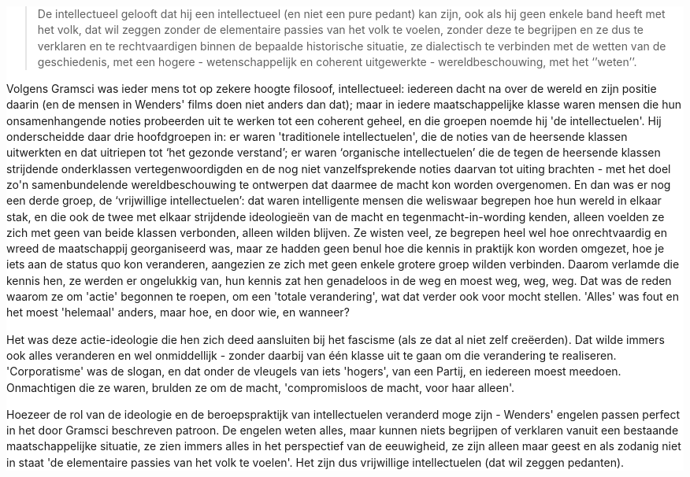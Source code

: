 > De intellectueel gelooft dat hij een intellectueel (en niet een pure
> pedant) kan zijn, ook als hij geen enkele band heeft met het volk, dat
> wil zeggen zonder de elementaire passies van het volk te voelen,
> zonder deze te begrijpen en ze dus te verklaren en te rechtvaardigen
> binnen de bepaalde historische situatie, ze dialectisch te verbinden
> met de wetten van de geschiedenis, met een hogere - wetenschappelijk
> en coherent uitgewerkte - wereldbeschouwing, met het ‘’weten’’.

Volgens Gramsci was ieder mens tot op zekere hoogte filosoof,
intellectueel: iedereen dacht na over de wereld en zijn positie daarin
(en de mensen in Wenders' films doen niet anders dan dat); maar in
iedere maatschappelijke klasse waren mensen die hun onsamenhangende
noties probeerden uit te werken tot een coherent geheel, en die groepen
noemde hij 'de intellectuelen'. Hij onderscheidde daar drie hoofdgroepen
in: er waren 'traditionele intellectuelen', die de noties van de
heersende klassen uitwerkten en dat uitriepen tot ‘het gezonde
verstand’; er waren ‘organische intellectuelen’ die de tegen de
heersende klassen strijdende onderklassen vertegenwoordigden en de nog
niet vanzelfsprekende noties daarvan tot uiting brachten - met het doel
zo'n samenbundelende wereldbeschouwing te ontwerpen dat daarmee de macht
kon worden overgenomen. En dan was er nog een derde groep, de
‘vrijwillige intellectuelen’: dat waren intelligente mensen die
weliswaar begrepen hoe hun wereld in elkaar stak, en die ook de twee met
elkaar strijdende ideologieën van de macht en tegenmacht-in-wording
kenden, alleen voelden ze zich met geen van beide klassen verbonden,
alleen wilden blijven. Ze wisten veel, ze begrepen heel wel hoe
onrechtvaardig en wreed de maatschappij georganiseerd was, maar ze
hadden geen benul hoe die kennis in praktijk kon worden omgezet, hoe je
iets aan de status quo kon veranderen, aangezien ze zich met geen enkele
grotere groep wilden verbinden. Daarom verlamde die kennis hen, ze
werden er ongelukkig van, hun kennis zat hen genadeloos in de weg en
moest weg, weg, weg. Dat was de reden waarom ze om 'actie' begonnen te
roepen, om een 'totale verandering', wat dat verder ook voor mocht
stellen. 'Alles' was fout en het moest 'helemaal' anders, maar hoe, en
door wie, en wanneer?

Het was deze actie-ideologie die hen zich deed aansluiten bij het
fascisme (als ze dat al niet zelf creëerden). Dat wilde immers ook alles
veranderen en wel onmiddellijk - zonder daarbij van één klasse uit te
gaan om die verandering te realiseren. 'Corporatisme' was de slogan, en
dat onder de vleugels van iets 'hogers', van een Partij, en iedereen
moest meedoen. Onmachtigen die ze waren, brulden ze om de macht,
'compromisloos de macht, voor haar alleen'.

Hoezeer de rol van de ideologie en de beroepspraktijk van intellectuelen
veranderd moge zijn - Wenders' engelen passen perfect in het door
Gramsci beschreven patroon. De engelen weten alles, maar kunnen niets
begrijpen of verklaren vanuit een bestaande maatschappelijke situatie,
ze zien immers alles in het perspectief van de eeuwigheid, ze zijn
alleen maar geest en als zodanig niet in staat 'de elementaire passies
van het volk te voelen'. Het zijn dus vrijwillige intellectuelen (dat
wil zeggen pedanten).
